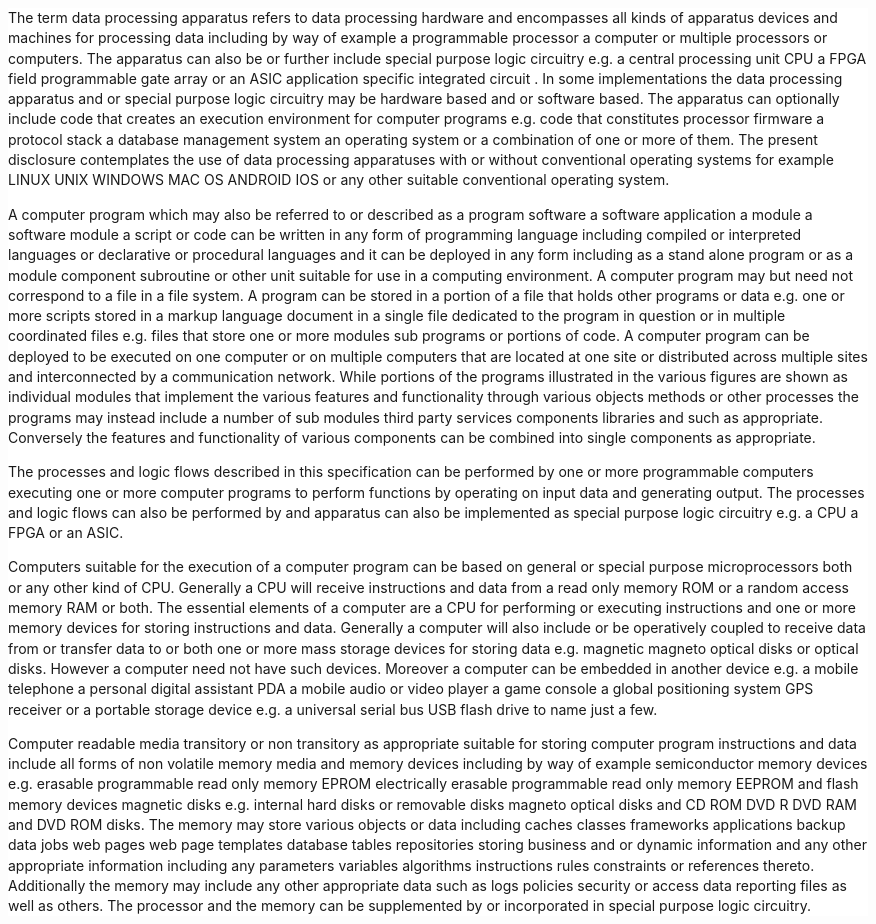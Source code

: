 The term data processing apparatus refers to data processing hardware and encompasses all kinds of apparatus devices and machines for processing data including by way of example a programmable processor a computer or multiple processors or computers. The apparatus can also be or further include special purpose logic circuitry e.g. a central processing unit CPU a FPGA field programmable gate array or an ASIC application specific integrated circuit . In some implementations the data processing apparatus and or special purpose logic circuitry may be hardware based and or software based. The apparatus can optionally include code that creates an execution environment for computer programs e.g. code that constitutes processor firmware a protocol stack a database management system an operating system or a combination of one or more of them. The present disclosure contemplates the use of data processing apparatuses with or without conventional operating systems for example LINUX UNIX WINDOWS MAC OS ANDROID IOS or any other suitable conventional operating system.

A computer program which may also be referred to or described as a program software a software application a module a software module a script or code can be written in any form of programming language including compiled or interpreted languages or declarative or procedural languages and it can be deployed in any form including as a stand alone program or as a module component subroutine or other unit suitable for use in a computing environment. A computer program may but need not correspond to a file in a file system. A program can be stored in a portion of a file that holds other programs or data e.g. one or more scripts stored in a markup language document in a single file dedicated to the program in question or in multiple coordinated files e.g. files that store one or more modules sub programs or portions of code. A computer program can be deployed to be executed on one computer or on multiple computers that are located at one site or distributed across multiple sites and interconnected by a communication network. While portions of the programs illustrated in the various figures are shown as individual modules that implement the various features and functionality through various objects methods or other processes the programs may instead include a number of sub modules third party services components libraries and such as appropriate. Conversely the features and functionality of various components can be combined into single components as appropriate.

The processes and logic flows described in this specification can be performed by one or more programmable computers executing one or more computer programs to perform functions by operating on input data and generating output. The processes and logic flows can also be performed by and apparatus can also be implemented as special purpose logic circuitry e.g. a CPU a FPGA or an ASIC.

Computers suitable for the execution of a computer program can be based on general or special purpose microprocessors both or any other kind of CPU. Generally a CPU will receive instructions and data from a read only memory ROM or a random access memory RAM or both. The essential elements of a computer are a CPU for performing or executing instructions and one or more memory devices for storing instructions and data. Generally a computer will also include or be operatively coupled to receive data from or transfer data to or both one or more mass storage devices for storing data e.g. magnetic magneto optical disks or optical disks. However a computer need not have such devices. Moreover a computer can be embedded in another device e.g. a mobile telephone a personal digital assistant PDA a mobile audio or video player a game console a global positioning system GPS receiver or a portable storage device e.g. a universal serial bus USB flash drive to name just a few.

Computer readable media transitory or non transitory as appropriate suitable for storing computer program instructions and data include all forms of non volatile memory media and memory devices including by way of example semiconductor memory devices e.g. erasable programmable read only memory EPROM electrically erasable programmable read only memory EEPROM and flash memory devices magnetic disks e.g. internal hard disks or removable disks magneto optical disks and CD ROM DVD R DVD RAM and DVD ROM disks. The memory may store various objects or data including caches classes frameworks applications backup data jobs web pages web page templates database tables repositories storing business and or dynamic information and any other appropriate information including any parameters variables algorithms instructions rules constraints or references thereto. Additionally the memory may include any other appropriate data such as logs policies security or access data reporting files as well as others. The processor and the memory can be supplemented by or incorporated in special purpose logic circuitry.
